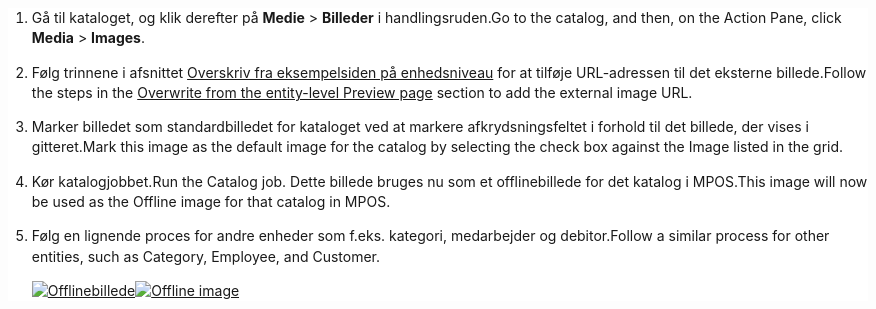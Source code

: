 1. <span data-ttu-id="3abe3-284">Gå til kataloget, og klik derefter på **Medie** &gt; **Billeder** i handlingsruden.</span><span class="sxs-lookup"><span data-stu-id="3abe3-284">Go to the catalog, and then, on the Action Pane, click **Media** &gt; **Images**.</span></span>
2. <span data-ttu-id="3abe3-285">Følg trinnene i afsnittet [Overskriv fra eksempelsiden på enhedsniveau](#overwrite-from-the-entity-level-preview-page) for at tilføje URL-adressen til det eksterne billede.</span><span class="sxs-lookup"><span data-stu-id="3abe3-285">Follow the steps in the [Overwrite from the entity-level Preview page](#overwrite-from-the-entity-level-preview-page) section to add the external image URL.</span></span>
3. <span data-ttu-id="3abe3-286">Marker billedet som standardbilledet for kataloget ved at markere afkrydsningsfeltet i forhold til det billede, der vises i gitteret.</span><span class="sxs-lookup"><span data-stu-id="3abe3-286">Mark this image as the default image for the catalog by selecting the check box against the Image listed in the grid.</span></span>
4. <span data-ttu-id="3abe3-287">Kør katalogjobbet.</span><span class="sxs-lookup"><span data-stu-id="3abe3-287">Run the Catalog job.</span></span> <span data-ttu-id="3abe3-288">Dette billede bruges nu som et offlinebillede for det katalog i MPOS.</span><span class="sxs-lookup"><span data-stu-id="3abe3-288">This image will now be used as the Offline image for that catalog in MPOS.</span></span>
5. <span data-ttu-id="3abe3-289">Følg en lignende proces for andre enheder som f.eks. kategori, medarbejder og debitor.</span><span class="sxs-lookup"><span data-stu-id="3abe3-289">Follow a similar process for other entities, such as Category, Employee, and Customer.</span></span>

    <span data-ttu-id="3abe3-290">[![Offlinebillede](./media/offline2.png)](./media/offline2.png)</span><span class="sxs-lookup"><span data-stu-id="3abe3-290">[![Offline image](./media/offline2.png)](./media/offline2.png)</span></span>
